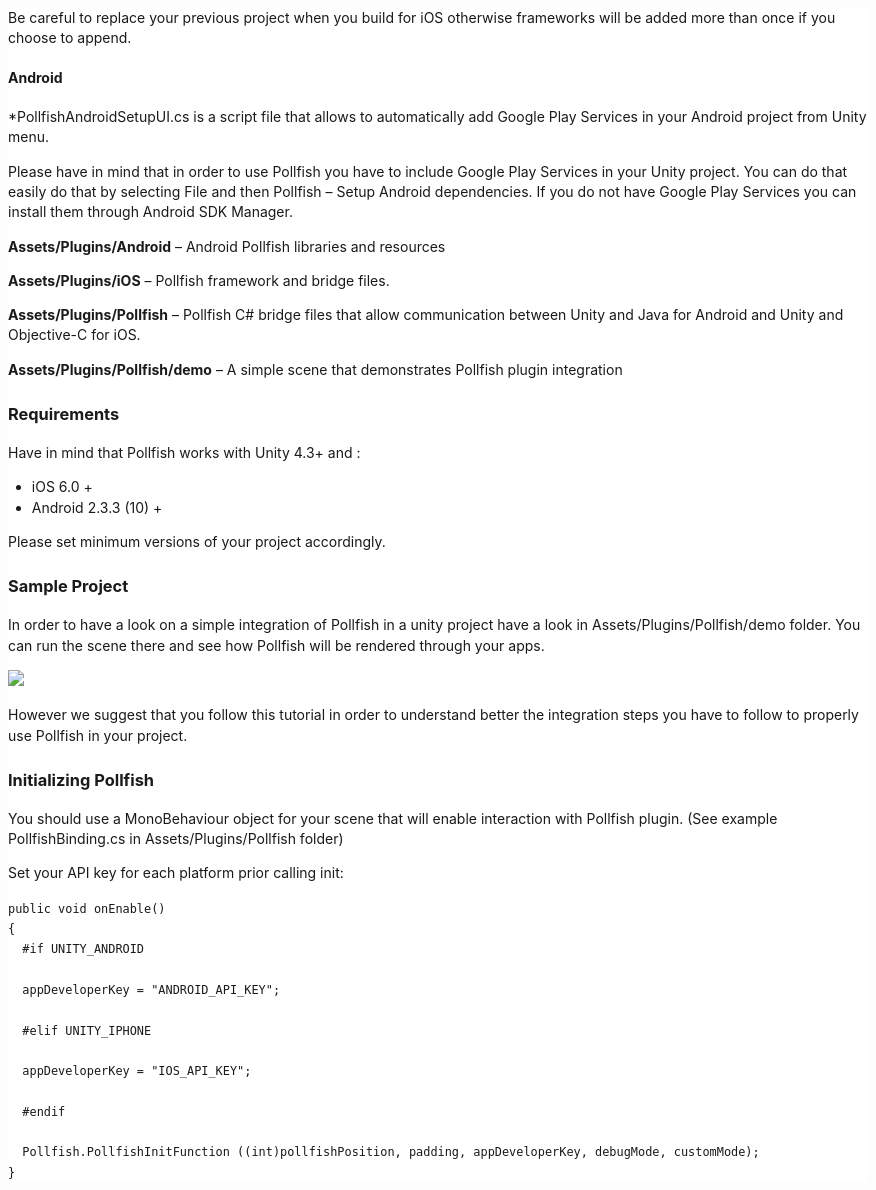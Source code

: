 Be careful to replace your previous project when you build for iOS otherwise frameworks will be added more than once if you choose to append.

#### Android

*PollfishAndroidSetupUI.cs is a script file that allows to automatically add Google Play Services in your Android project from Unity menu.

Please have in mind that in order to use Pollfish you have to include Google Play Services in your Unity project. You can do that easily do that by selecting File and then Pollfish – Setup Android dependencies. If you do not have Google Play Services you can install them through Android SDK Manager.

**Assets/Plugins/Android** – Android Pollfish libraries and resources

**Assets/Plugins/iOS** – Pollfish framework and bridge files.

**Assets/Plugins/Pollfish** – Pollfish C# bridge files that allow communication between Unity and Java for Android and Unity and Objective-C for iOS.

**Assets/Plugins/Pollfish/demo** – A simple scene that demonstrates Pollfish plugin integration

### Requirements

Have in mind that Pollfish works with Unity 4.3+ and :

*   iOS 6.0 +
*   Android 2.3.3 (10) +

Please set minimum versions of your project accordingly.

### Sample Project

In order to have a look on a simple integration of Pollfish in a unity project have a look in Assets/Plugins/Pollfish/demo folder. You can run the scene there and see how Pollfish will be rendered through your apps.

![](/img/documentation/unity/unity4.png)

However we suggest that you follow this tutorial in order to understand better the integration steps you have to follow to properly use Pollfish in your project.

### Initializing Pollfish

You should use a MonoBehaviour object for your scene that will enable interaction with Pollfish plugin. (See example PollfishBinding.cs in Assets/Plugins/Pollfish folder)

Set your API key for each platform prior calling init:

```
public void onEnable()
{
  #if UNITY_ANDROID
  
  appDeveloperKey = "ANDROID_API_KEY";
  
  #elif UNITY_IPHONE
  
  appDeveloperKey = "IOS_API_KEY";
  
  #endif
  
  Pollfish.PollfishInitFunction ((int)pollfishPosition, padding, appDeveloperKey, debugMode, customMode);
}
```
